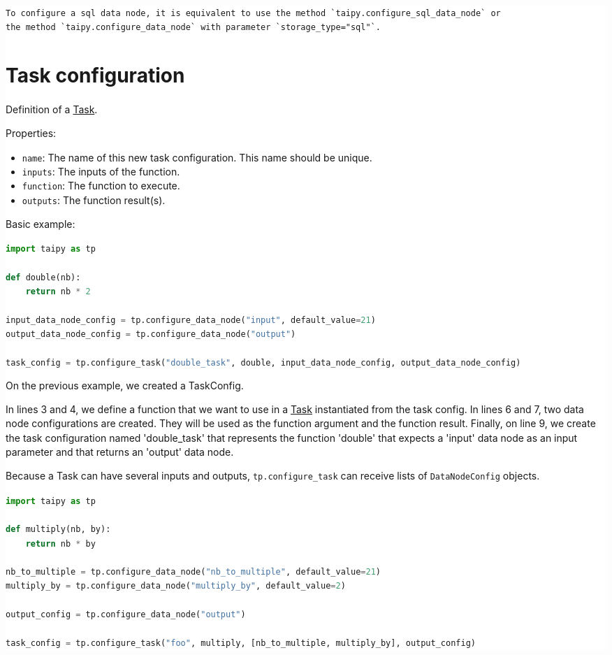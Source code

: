     To configure a sql data node, it is equivalent to use the method `taipy.configure_sql_data_node` or
    the method `taipy.configure_data_node` with parameter `storage_type="sql"`.

# Task configuration

Definition of a [Task](concepts/task.md).

Properties:

-   `name`: The name of this new task configuration. This name should be unique.
-   `inputs`: The inputs of the function.
-   `function`: The function to execute.
-   `outputs`: The function result(s).

Basic example:

```python linenums="1"
import taipy as tp

def double(nb):
    return nb * 2

input_data_node_config = tp.configure_data_node("input", default_value=21)
output_data_node_config = tp.configure_data_node("output")

task_config = tp.configure_task("double_task", double, input_data_node_config, output_data_node_config)
```

On the previous example, we created a TaskConfig.

In lines 3 and 4, we define a function that we want to use in a [Task](concepts/task.md) instantiated from the task
config.
In lines 6 and 7, two data node configurations are created. They will be used as the function argument and the function
result. Finally, on line 9, we create the task configuration named 'double_task' that represents the function
'double' that expects a 'input' data node as an input parameter and that returns an 'output' data node.

Because a Task can have several inputs and outputs, `tp.configure_task` can receive lists of `DataNodeConfig` objects.

```python
import taipy as tp

def multiply(nb, by):
    return nb * by

nb_to_multiple = tp.configure_data_node("nb_to_multiple", default_value=21)
multiply_by = tp.configure_data_node("multiply_by", default_value=2)

output_config = tp.configure_data_node("output")

task_config = tp.configure_task("foo", multiply, [nb_to_multiple, multiply_by], output_config)
```
